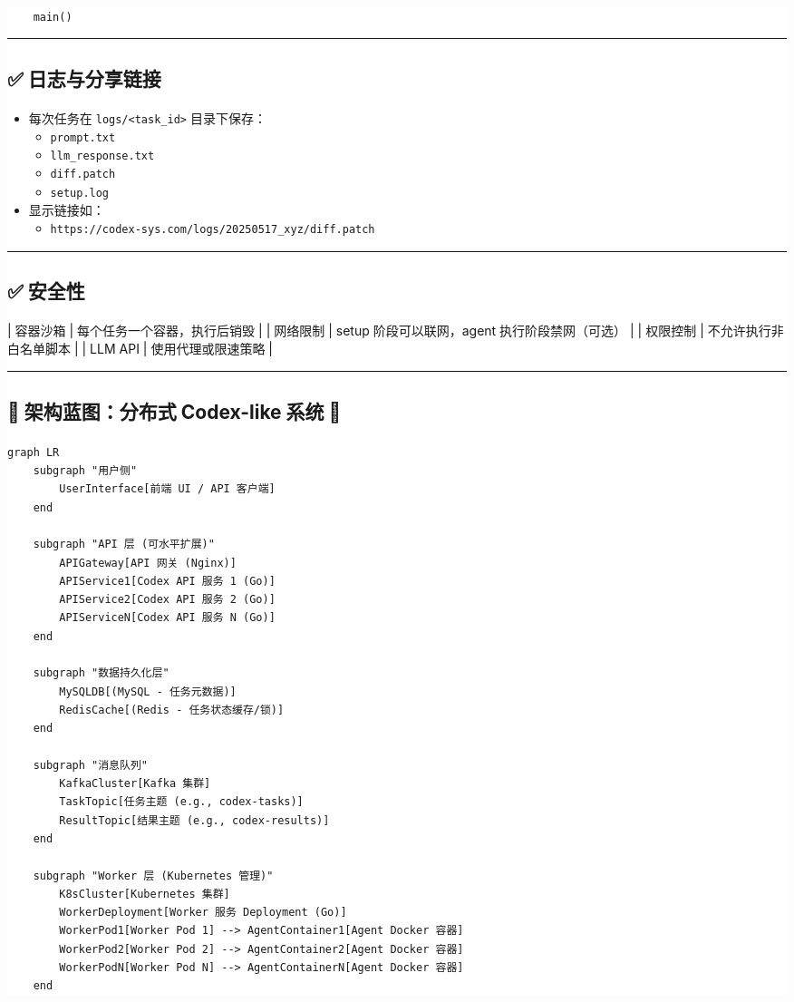 ```python
    main()
```

---

## ✅ 日志与分享链接

- 每次任务在 `logs/<task_id>` 目录下保存：
    - `prompt.txt`
    - `llm_response.txt`
    - `diff.patch`
    - `setup.log`
- 显示链接如：
    - `https://codex-sys.com/logs/20250517_xyz/diff.patch`

---

## ✅ 安全性
| 容器沙箱 | 每个任务一个容器，执行后销毁 |
| 网络限制 | setup 阶段可以联网，agent 执行阶段禁网（可选） |
| 权限控制 | 不允许执行非白名单脚本 |
| LLM API | 使用代理或限速策略 |



---

## 🚀 架构蓝图：分布式 Codex-like 系统 🚀

```mermaid
graph LR
    subgraph "用户侧"
        UserInterface[前端 UI / API 客户端]
    end

    subgraph "API 层 (可水平扩展)"
        APIGateway[API 网关 (Nginx)]
        APIService1[Codex API 服务 1 (Go)]
        APIService2[Codex API 服务 2 (Go)]
        APIServiceN[Codex API 服务 N (Go)]
    end

    subgraph "数据持久化层"
        MySQLDB[(MySQL - 任务元数据)]
        RedisCache[(Redis - 任务状态缓存/锁)]
    end

    subgraph "消息队列"
        KafkaCluster[Kafka 集群]
        TaskTopic[任务主题 (e.g., codex-tasks)]
        ResultTopic[结果主题 (e.g., codex-results)]
    end

    subgraph "Worker 层 (Kubernetes 管理)"
        K8sCluster[Kubernetes 集群]
        WorkerDeployment[Worker 服务 Deployment (Go)]
        WorkerPod1[Worker Pod 1] --> AgentContainer1[Agent Docker 容器]
        WorkerPod2[Worker Pod 2] --> AgentContainer2[Agent Docker 容器]
        WorkerPodN[Worker Pod N] --> AgentContainerN[Agent Docker 容器]
    end

```